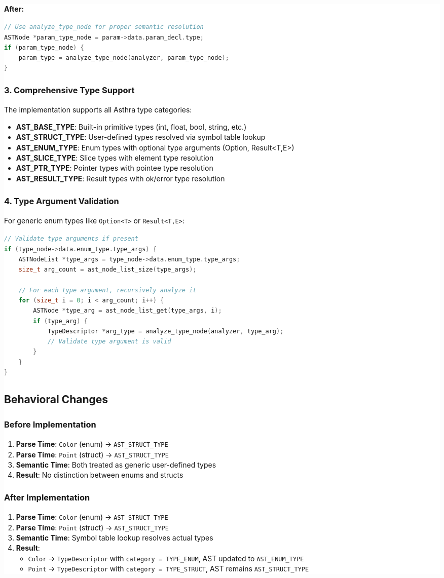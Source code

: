 **After:**
```c
// Use analyze_type_node for proper semantic resolution
ASTNode *param_type_node = param->data.param_decl.type;
if (param_type_node) {
    param_type = analyze_type_node(analyzer, param_type_node);
}
```

### 3. Comprehensive Type Support

The implementation supports all Asthra type categories:

- **AST_BASE_TYPE**: Built-in primitive types (int, float, bool, string, etc.)
- **AST_STRUCT_TYPE**: User-defined types resolved via symbol table lookup
- **AST_ENUM_TYPE**: Enum types with optional type arguments (Option<T>, Result<T,E>)
- **AST_SLICE_TYPE**: Slice types with element type resolution
- **AST_PTR_TYPE**: Pointer types with pointee type resolution
- **AST_RESULT_TYPE**: Result types with ok/error type resolution

### 4. Type Argument Validation

For generic enum types like `Option<T>` or `Result<T,E>`:

```c
// Validate type arguments if present
if (type_node->data.enum_type.type_args) {
    ASTNodeList *type_args = type_node->data.enum_type.type_args;
    size_t arg_count = ast_node_list_size(type_args);
    
    // For each type argument, recursively analyze it
    for (size_t i = 0; i < arg_count; i++) {
        ASTNode *type_arg = ast_node_list_get(type_args, i);
        if (type_arg) {
            TypeDescriptor *arg_type = analyze_type_node(analyzer, type_arg);
            // Validate type argument is valid
        }
    }
}
```

## Behavioral Changes

### Before Implementation

1. **Parse Time**: `Color` (enum) → `AST_STRUCT_TYPE`
2. **Parse Time**: `Point` (struct) → `AST_STRUCT_TYPE`
3. **Semantic Time**: Both treated as generic user-defined types
4. **Result**: No distinction between enums and structs

### After Implementation

1. **Parse Time**: `Color` (enum) → `AST_STRUCT_TYPE`
2. **Parse Time**: `Point` (struct) → `AST_STRUCT_TYPE`
3. **Semantic Time**: Symbol table lookup resolves actual types
4. **Result**: 
   - `Color` → `TypeDescriptor` with `category = TYPE_ENUM`, AST updated to `AST_ENUM_TYPE`
   - `Point` → `TypeDescriptor` with `category = TYPE_STRUCT`, AST remains `AST_STRUCT_TYPE`
